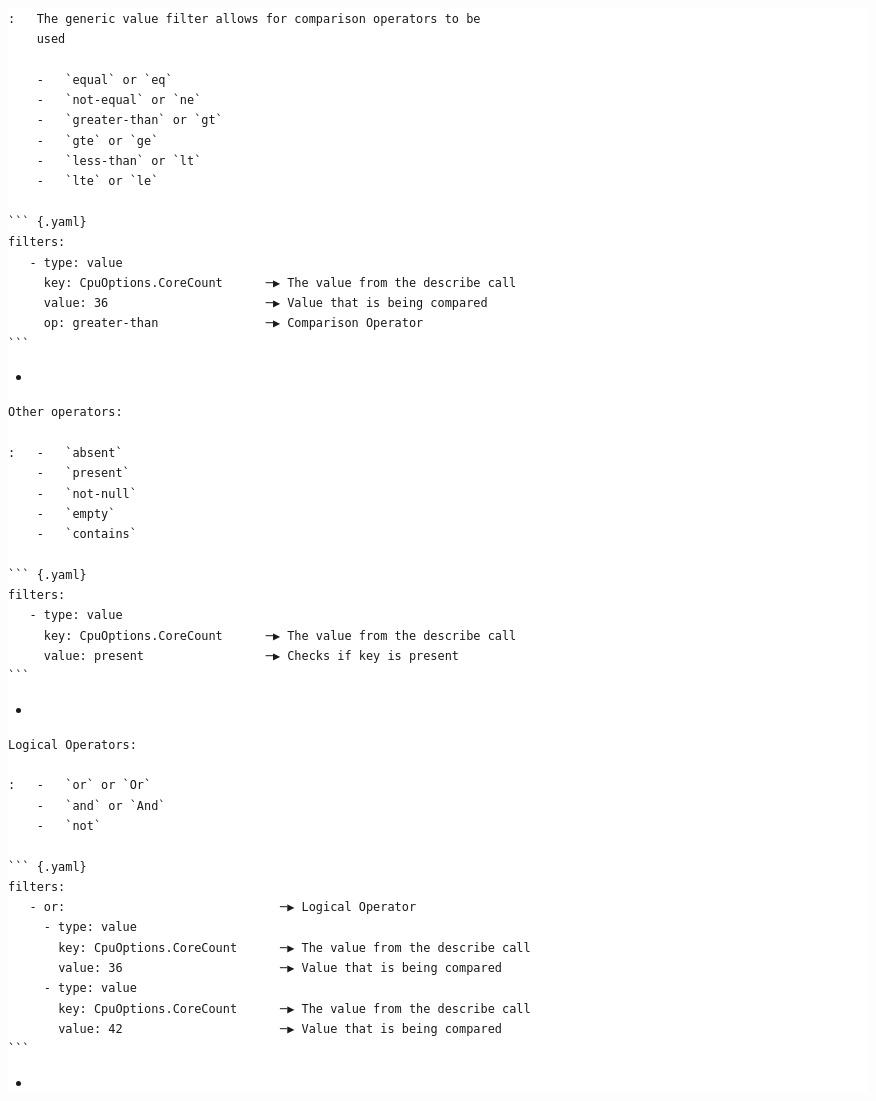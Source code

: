     :   The generic value filter allows for comparison operators to be
        used

        -   `equal` or `eq`
        -   `not-equal` or `ne`
        -   `greater-than` or `gt`
        -   `gte` or `ge`
        -   `less-than` or `lt`
        -   `lte` or `le`

    ``` {.yaml}
    filters:
       - type: value
         key: CpuOptions.CoreCount      ─▶ The value from the describe call
         value: 36                      ─▶ Value that is being compared
         op: greater-than               ─▶ Comparison Operator
    ```

-   

    Other operators:

    :   -   `absent`
        -   `present`
        -   `not-null`
        -   `empty`
        -   `contains`

    ``` {.yaml}
    filters:
       - type: value
         key: CpuOptions.CoreCount      ─▶ The value from the describe call
         value: present                 ─▶ Checks if key is present
    ```

-   

    Logical Operators:

    :   -   `or` or `Or`
        -   `and` or `And`
        -   `not`

    ``` {.yaml}
    filters:
       - or:                              ─▶ Logical Operator
         - type: value
           key: CpuOptions.CoreCount      ─▶ The value from the describe call
           value: 36                      ─▶ Value that is being compared
         - type: value
           key: CpuOptions.CoreCount      ─▶ The value from the describe call
           value: 42                      ─▶ Value that is being compared
    ```

-   
